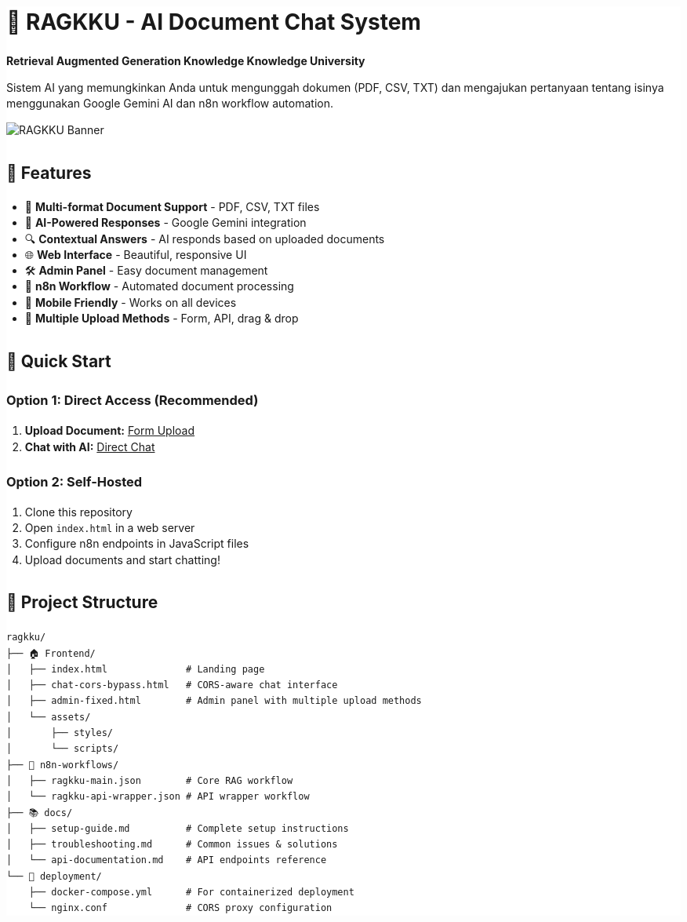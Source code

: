 # 🤖 RAGKKU - AI Document Chat System

**Retrieval Augmented Generation Knowledge Knowledge University**

Sistem AI yang memungkinkan Anda untuk mengunggah dokumen (PDF, CSV, TXT) dan mengajukan pertanyaan tentang isinya menggunakan Google Gemini AI dan n8n workflow automation.

![RAGKKU Banner](https://img.shields.io/badge/RAGKKU-AI%20Document%20Chat-blue?style=for-the-badge&logo=openai)

## 🌟 **Features**

- 📄 **Multi-format Document Support** - PDF, CSV, TXT files
- 🤖 **AI-Powered Responses** - Google Gemini integration
- 🔍 **Contextual Answers** - AI responds based on uploaded documents
- 🌐 **Web Interface** - Beautiful, responsive UI
- 🛠️ **Admin Panel** - Easy document management
- 🔧 **n8n Workflow** - Automated document processing
- 📱 **Mobile Friendly** - Works on all devices
- 🔄 **Multiple Upload Methods** - Form, API, drag & drop

## 🚀 **Quick Start**

### **Option 1: Direct Access (Recommended)**

1. **Upload Document:** [Form Upload](https://n8n.yanwarpro.my.id/form/82848bc4-5ea2-4e5a-8bb6-3c09b94a8c5d)
2. **Chat with AI:** [Direct Chat](https://n8n.yanwarpro.my.id/chat/d744b523-7378-49a5-9696-bf381ff6221f)

### **Option 2: Self-Hosted**

1. Clone this repository
2. Open `index.html` in a web server
3. Configure n8n endpoints in JavaScript files
4. Upload documents and start chatting!

## 📁 **Project Structure**

```
ragkku/
├── 🏠 Frontend/
│   ├── index.html              # Landing page
│   ├── chat-cors-bypass.html   # CORS-aware chat interface
│   ├── admin-fixed.html        # Admin panel with multiple upload methods
│   └── assets/
│       ├── styles/
│       └── scripts/
├── 🔧 n8n-workflows/
│   ├── ragkku-main.json        # Core RAG workflow
│   └── ragkku-api-wrapper.json # API wrapper workflow
├── 📚 docs/
│   ├── setup-guide.md          # Complete setup instructions
│   ├── troubleshooting.md      # Common issues & solutions
│   └── api-documentation.md    # API endpoints reference
└── 🚀 deployment/
    ├── docker-compose.yml      # For containerized deployment
    └── nginx.conf              # CORS proxy configuration
```
